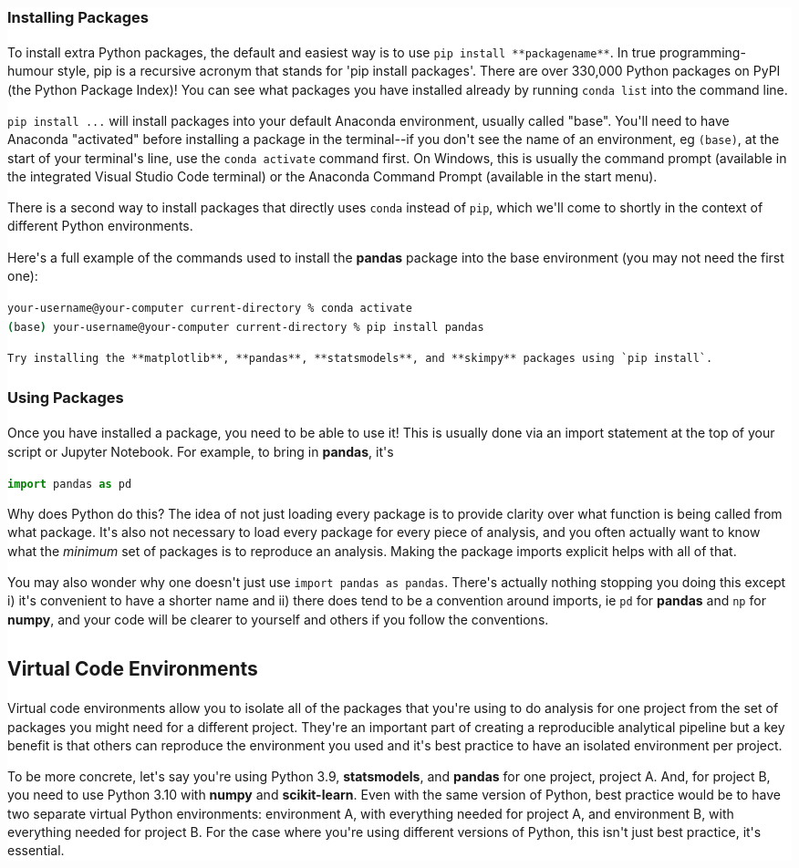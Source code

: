### Installing Packages

To install extra Python packages, the default and easiest way is to use `pip install **packagename**`. In true programming-humour style, pip is a recursive acronym that stands for 'pip install packages'. There are over 330,000 Python packages on PyPI (the Python Package Index)! You can see what packages you have installed already by running `conda list` into the command line.

`pip install ...` will install packages into your default Anaconda environment, usually called "base". You'll need to have Anaconda "activated" before installing a package in the terminal--if you don't see the name of an environment, eg `(base)`, at the start of your terminal's line, use the `conda activate` command first. On Windows, this is usually the command prompt (available in the integrated Visual Studio Code terminal) or the Anaconda Command Prompt (available in the start menu).

There is a second way to install packages that directly uses `conda` instead of `pip`, which we'll come to shortly in the context of different Python environments.

Here's a full example of the commands used to install the **pandas** package into the base environment (you may not need the first one):

```bash
your-username@your-computer current-directory % conda activate
(base) your-username@your-computer current-directory % pip install pandas
```

```{admonition} Exercise
Try installing the **matplotlib**, **pandas**, **statsmodels**, and **skimpy** packages using `pip install`.
```

### Using Packages

Once you have installed a package, you need to be able to use it! This is usually done via an import statement at the top of your script or Jupyter Notebook. For example, to bring in **pandas**, it's

```python
import pandas as pd
```

Why does Python do this? The idea of not just loading every package is to provide clarity over what function is being called from what package. It's also not necessary to load every package for every piece of analysis, and you often actually want to know what the *minimum* set of packages is to reproduce an analysis. Making the package imports explicit helps with all of that.

You may also wonder why one doesn't just use `import pandas as pandas`. There's actually nothing stopping you doing this except i) it's convenient to have a shorter name and ii) there does tend to be a convention around imports, ie `pd` for **pandas** and `np` for **numpy**, and your code will be clearer to yourself and others if you follow the conventions.

## Virtual Code Environments

Virtual code environments allow you to isolate all of the packages that you're using to do analysis for one project from the set of packages you might need for a different project. They're an important part of creating a reproducible analytical pipeline but a key benefit is that others can reproduce the environment you used and it's best practice to have an isolated environment per project.

To be more concrete, let's say you're using Python 3.9, **statsmodels**, and **pandas** for one project, project A. And, for project B, you need to use Python 3.10 with **numpy** and **scikit-learn**. Even with the same version of Python, best practice would be to have two separate virtual Python environments: environment A, with everything needed for project A, and environment B, with everything needed for project B. For the case where you're using different versions of Python, this isn't just best practice, it's essential.
